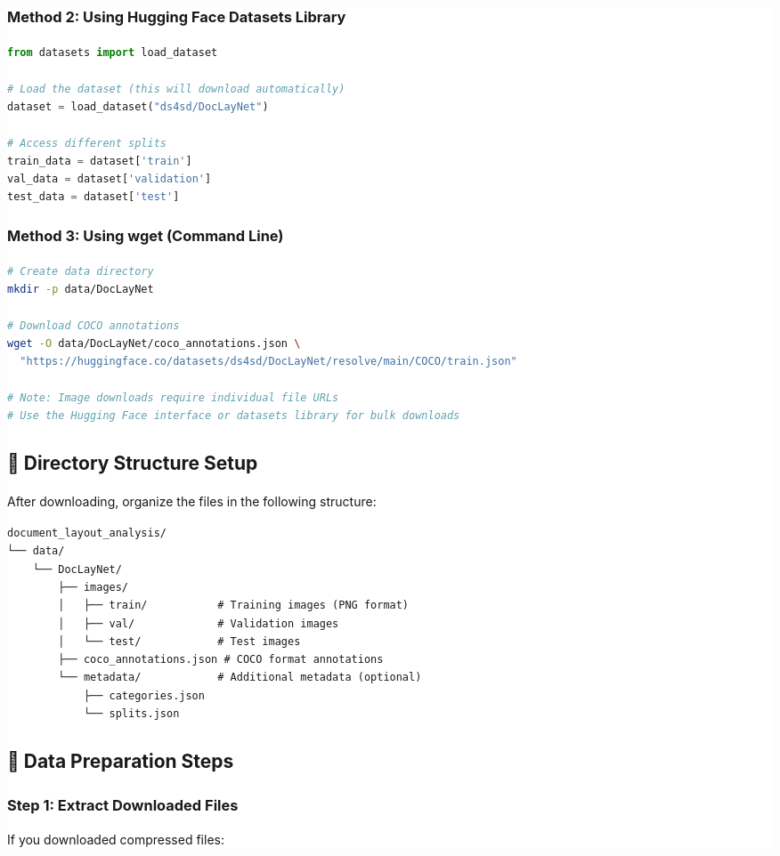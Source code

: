 ### Method 2: Using Hugging Face Datasets Library

```python
from datasets import load_dataset

# Load the dataset (this will download automatically)
dataset = load_dataset("ds4sd/DocLayNet")

# Access different splits
train_data = dataset['train']
val_data = dataset['validation'] 
test_data = dataset['test']
```

### Method 3: Using wget (Command Line)

```bash
# Create data directory
mkdir -p data/DocLayNet

# Download COCO annotations
wget -O data/DocLayNet/coco_annotations.json \
  "https://huggingface.co/datasets/ds4sd/DocLayNet/resolve/main/COCO/train.json"

# Note: Image downloads require individual file URLs
# Use the Hugging Face interface or datasets library for bulk downloads
```

## 📁 Directory Structure Setup

After downloading, organize the files in the following structure:

```
document_layout_analysis/
└── data/
    └── DocLayNet/
        ├── images/
        │   ├── train/           # Training images (PNG format)
        │   ├── val/             # Validation images  
        │   └── test/            # Test images
        ├── coco_annotations.json # COCO format annotations
        └── metadata/            # Additional metadata (optional)
            ├── categories.json
            └── splits.json
```

## 🔧 Data Preparation Steps

### Step 1: Extract Downloaded Files

If you downloaded compressed files:
